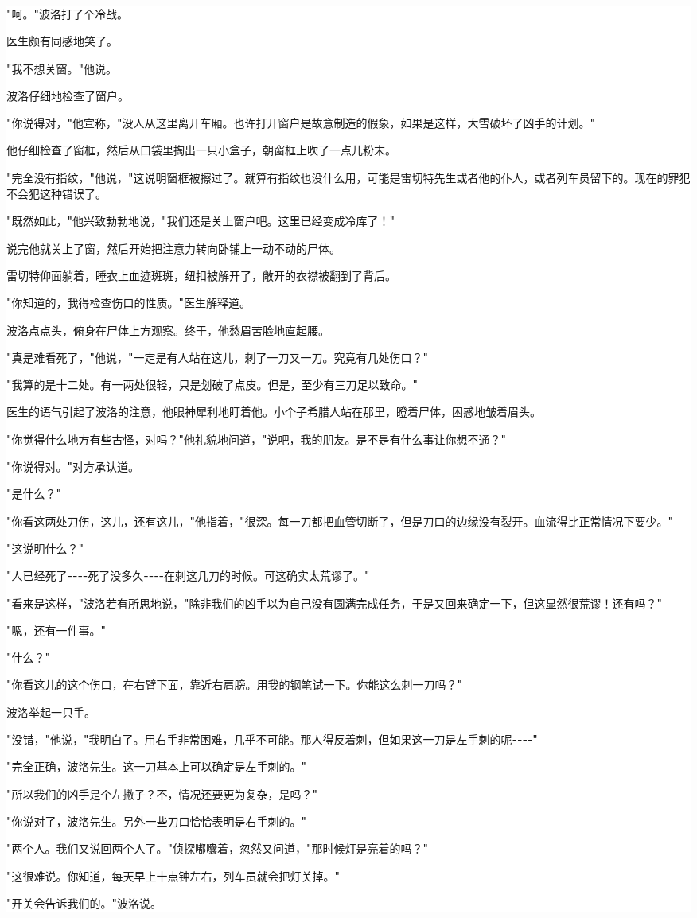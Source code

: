 "呵。"波洛打了个冷战。

医生颇有同感地笑了。

"我不想关窗。"他说。

波洛仔细地检查了窗户。

"你说得对，"他宣称，"没人从这里离开车厢。也许打开窗户是故意制造的假象，如果是这样，大雪破坏了凶手的计划。"

他仔细检查了窗框，然后从口袋里掏出一只小盒子，朝窗框上吹了一点儿粉末。

"完全没有指纹，"他说，"这说明窗框被擦过了。就算有指纹也没什么用，可能是雷切特先生或者他的仆人，或者列车员留下的。现在的罪犯不会犯这种错误了。

"既然如此，"他兴致勃勃地说，"我们还是关上窗户吧。这里已经变成冷库了！"

说完他就关上了窗，然后开始把注意力转向卧铺上一动不动的尸体。

雷切特仰面躺着，睡衣上血迹斑斑，纽扣被解开了，敞开的衣襟被翻到了背后。

"你知道的，我得检查伤口的性质。"医生解释道。

波洛点点头，俯身在尸体上方观察。终于，他愁眉苦脸地直起腰。

"真是难看死了，"他说，"一定是有人站在这儿，刺了一刀又一刀。究竟有几处伤口？"

"我算的是十二处。有一两处很轻，只是划破了点皮。但是，至少有三刀足以致命。"

医生的语气引起了波洛的注意，他眼神犀利地盯着他。小个子希腊人站在那里，瞪着尸体，困惑地皱着眉头。

"你觉得什么地方有些古怪，对吗？"他礼貌地问道，"说吧，我的朋友。是不是有什么事让你想不通？"

"你说得对。"对方承认道。

"是什么？"

"你看这两处刀伤，这儿，还有这儿，"他指着，"很深。每一刀都把血管切断了，但是刀口的边缘没有裂开。血流得比正常情况下要少。"

"这说明什么？"

"人已经死了----死了没多久----在刺这几刀的时候。可这确实太荒谬了。"

"看来是这样，"波洛若有所思地说，"除非我们的凶手以为自己没有圆满完成任务，于是又回来确定一下，但这显然很荒谬！还有吗？"

"嗯，还有一件事。"

"什么？"

"你看这儿的这个伤口，在右臂下面，靠近右肩膀。用我的钢笔试一下。你能这么刺一刀吗？"

波洛举起一只手。

"没错，"他说，"我明白了。用右手非常困难，几乎不可能。那人得反着刺，但如果这一刀是左手刺的呢----"

"完全正确，波洛先生。这一刀基本上可以确定是左手刺的。"

"所以我们的凶手是个左撇子？不，情况还要更为复杂，是吗？"

"你说对了，波洛先生。另外一些刀口恰恰表明是右手刺的。"

"两个人。我们又说回两个人了。"侦探嘟囔着，忽然又问道，"那时候灯是亮着的吗？"

"这很难说。你知道，每天早上十点钟左右，列车员就会把灯关掉。"

"开关会告诉我们的。"波洛说。
